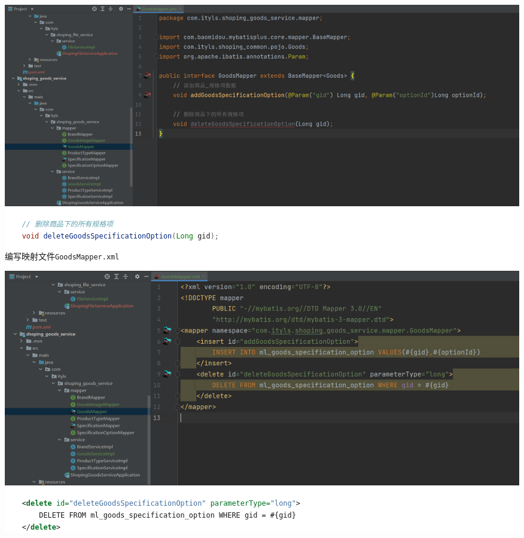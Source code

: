 ![1718109540989](./assets/1718109540989.png)

```java
    // 删除商品下的所有规格项
    void deleteGoodsSpecificationOption(Long gid);
```



编写映射文件`GoodsMapper.xml`

![1718109604561](./assets/1718109604561.png)

```xml
    <delete id="deleteGoodsSpecificationOption" parameterType="long">
        DELETE FROM ml_goods_specification_option WHERE gid = #{gid}
    </delete>
```
